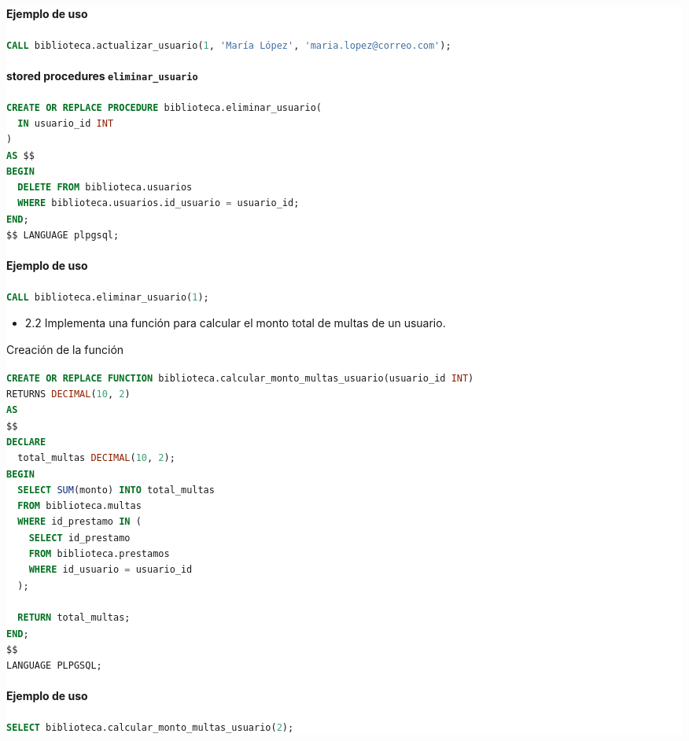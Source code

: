 #### Ejemplo de uso

```sql
CALL biblioteca.actualizar_usuario(1, 'María López', 'maria.lopez@correo.com');
```

#### stored procedures `eliminar_usuario`

```sql
CREATE OR REPLACE PROCEDURE biblioteca.eliminar_usuario(
  IN usuario_id INT
)
AS $$
BEGIN
  DELETE FROM biblioteca.usuarios
  WHERE biblioteca.usuarios.id_usuario = usuario_id;
END;
$$ LANGUAGE plpgsql;
```

#### Ejemplo de uso

```sql
CALL biblioteca.eliminar_usuario(1);
```

- 2.2 Implementa una función para calcular el monto total de multas de un usuario.

Creación de la función

```sql
CREATE OR REPLACE FUNCTION biblioteca.calcular_monto_multas_usuario(usuario_id INT)
RETURNS DECIMAL(10, 2)
AS
$$
DECLARE
  total_multas DECIMAL(10, 2);
BEGIN
  SELECT SUM(monto) INTO total_multas
  FROM biblioteca.multas
  WHERE id_prestamo IN (
    SELECT id_prestamo
    FROM biblioteca.prestamos
    WHERE id_usuario = usuario_id
  );

  RETURN total_multas;
END;
$$
LANGUAGE PLPGSQL;
```

#### Ejemplo de uso

```sql
SELECT biblioteca.calcular_monto_multas_usuario(2);
```
